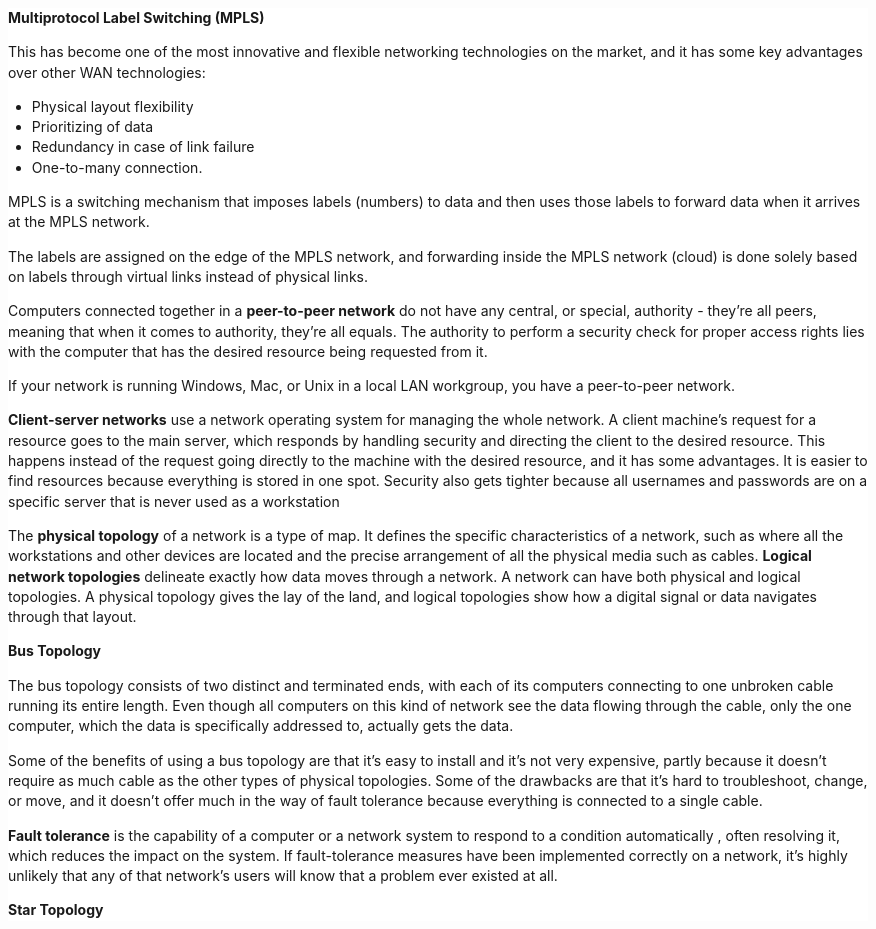 **Multiprotocol Label Switching (MPLS)** 

This has become one of the most innovative and flexible networking technologies on the market, and it has some key advantages over other WAN technologies:

- Physical layout flexibility
- Prioritizing of data
- Redundancy in case of link failure
- One-to-many connection.

MPLS is a switching mechanism that imposes labels (numbers) to data and then uses those labels to forward data when it arrives at the MPLS network.

The labels are assigned on the edge of the MPLS network, and forwarding inside the MPLS network (cloud) is done solely based on labels through virtual links instead of physical links.

Computers connected together in a **peer-to-peer network** do not have any central, or special, authority - they’re all peers, meaning that when it comes to authority, they’re all equals. The authority to perform a security check for proper access rights lies with the computer that has the desired resource being requested from it.

If your network is running Windows, Mac, or Unix in a local LAN workgroup, you have a peer-to-peer network.

**Client-server networks** use a network operating system for managing the whole network. A client machine’s request for a resource goes to the main server, which responds by handling security and directing the client to the desired resource. This happens instead of the request going directly to the machine with the desired resource, and it has some advantages. It is easier to find resources because everything is stored in one spot. Security also gets tighter because all usernames and passwords are on a specific server that is never used as a workstation 

The **physical topology** of a network is a type of map. It defines the specific characteristics of a network, such as where all the workstations and other devices are located and the precise arrangement of all the physical media such as cables. **Logical network topologies** delineate exactly how data moves through a network. A network can have both physical and logical topologies. A physical topology gives the lay of the land, and logical topologies show how a digital signal or data navigates through that layout.

**Bus Topology**

The bus topology consists of two distinct and terminated ends, with each of its computers connecting to one unbroken cable running its entire length. Even though all computers on this kind of network see the data flowing through the cable, only the one computer, which the data is specifically addressed to, actually gets the data.

Some of the benefits of using a bus topology are that it’s easy to install and it’s not very expensive, partly because it doesn’t require as much cable as the other types of physical topologies. Some of the drawbacks are that it’s hard to troubleshoot, change, or move, and it doesn’t offer much in the way of fault tolerance because everything is connected to a single cable.

**Fault tolerance** is the capability of a computer or a network system to respond to a condition automatically , often resolving it, which reduces the impact on the system. If fault-tolerance measures have been implemented correctly on a network, it’s highly unlikely that any of that network’s users will know that a problem ever existed at all.

**Star Topology**
